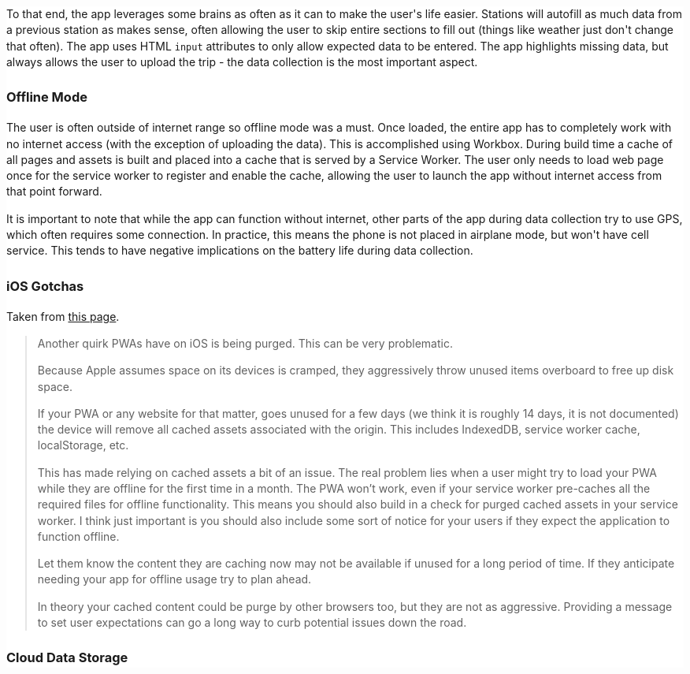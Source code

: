To that end, the app leverages some brains as often as it can to make the user's life easier. Stations will autofill as much data from a previous station as makes sense, often allowing the user to skip entire sections to fill out (things like weather just don't change that often). The app uses HTML `input` attributes to only allow expected data to be entered. The app highlights missing data, but always allows the user to upload the trip - the data collection is the most important aspect.

### Offline Mode

The user is often outside of internet range so offline mode was a must. Once loaded, the entire app has to completely work with no internet access (with the exception of uploading the data). This is accomplished using Workbox. During build time a cache of all pages and assets is built and placed into a cache that is served by a Service Worker. The user only needs to load web page once for the service worker to register and enable the cache, allowing the user to launch the app without internet access from that point forward.

It is important to note that while the app can function without internet, other parts of the app during data collection try to use GPS, which often requires some connection. In practice, this means the phone is not placed in airplane mode, but won't have cell service. This tends to have negative implications on the battery life during data collection.

### iOS Gotchas

Taken from [this page](https://love2dev.com/pwa/ios/).

> Another quirk PWAs have on iOS is being purged. This can be very
> problematic.
>
> Because Apple assumes space on its devices is cramped, they aggressively
> throw unused items overboard to free up disk space.
>
> If your PWA or any website for that matter, goes unused for a few days (we
> think it is roughly 14 days, it is not documented) the device will remove
> all cached assets associated with the origin. This includes IndexedDB,
> service worker cache, localStorage, etc.
>
> This has made relying on cached assets a bit of an issue. The real problem
> lies when a user might try to load your PWA while they are offline for the
> first time in a month. The PWA won’t work, even if your service worker
> pre-caches all the required files for offline functionality. This means you
> should also build in a check for purged cached assets in your service
> worker. I think just important is you should also include some sort of
> notice for your users if they expect the application to function offline.
>
> Let them know the content they are caching now may not be available if
> unused for a long period of time. If they anticipate needing your app for
> offline usage try to plan ahead.
>
> In theory your cached content could be purge by other browsers too, but
> they are not as aggressive. Providing a message to set user expectations
> can go a long way to curb potential issues down the road.

### Cloud Data Storage
